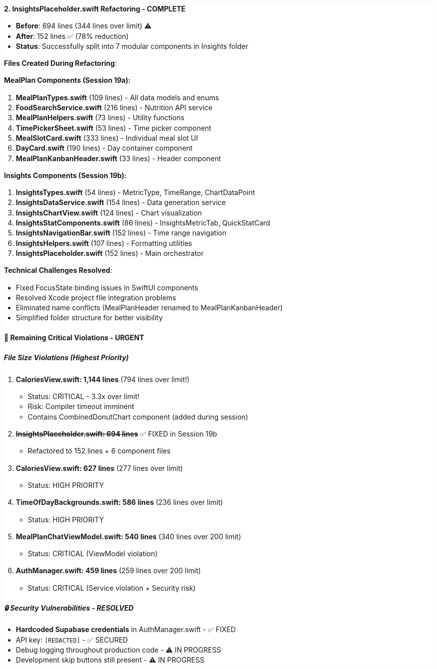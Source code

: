 **2. InsightsPlaceholder.swift Refactoring - COMPLETE**
- **Before**: 694 lines (344 lines over limit) ⚠️
- **After**: 152 lines ✅ (78% reduction)
- **Status**: Successfully split into 7 modular components in Insights folder

**Files Created During Refactoring**:

**MealPlan Components (Session 19a):**
1. **MealPlanTypes.swift** (109 lines) - All data models and enums
2. **FoodSearchService.swift** (216 lines) - Nutrition API service
3. **MealPlanHelpers.swift** (73 lines) - Utility functions  
4. **TimePickerSheet.swift** (53 lines) - Time picker component
5. **MealSlotCard.swift** (333 lines) - Individual meal slot UI
6. **DayCard.swift** (190 lines) - Day container component
7. **MealPlanKanbanHeader.swift** (33 lines) - Header component

**Insights Components (Session 19b):**
1. **InsightsTypes.swift** (54 lines) - MetricType, TimeRange, ChartDataPoint
2. **InsightsDataService.swift** (154 lines) - Data generation service
3. **InsightsChartView.swift** (124 lines) - Chart visualization
4. **InsightsStatComponents.swift** (86 lines) - InsightsMetricTab, QuickStatCard
5. **InsightsNavigationBar.swift** (152 lines) - Time range navigation
6. **InsightsHelpers.swift** (107 lines) - Formatting utilities
7. **InsightsPlaceholder.swift** (152 lines) - Main orchestrator

**Technical Challenges Resolved**:
- Fixed FocusState binding issues in SwiftUI components
- Resolved Xcode project file integration problems
- Eliminated name conflicts (MealPlanHeader renamed to MealPlanKanbanHeader)
- Simplified folder structure for better visibility

#### 🚨 Remaining Critical Violations - URGENT

##### File Size Violations (Highest Priority)
1. **CaloriesView.swift: 1,144 lines** (794 lines over limit!) 
   - Status: CRITICAL - 3.3x over limit!
   - Risk: Compiler timeout imminent
   - Contains CombinedDonutChart component (added during session)
   
2. ~~**InsightsPlaceholder.swift: 694 lines**~~ ✅ FIXED in Session 19b
   - Refactored to 152 lines + 6 component files

3. **CaloriesView.swift: 627 lines** (277 lines over limit)
   - Status: HIGH PRIORITY
   
4. **TimeOfDayBackgrounds.swift: 586 lines** (236 lines over limit)
   - Status: HIGH PRIORITY

5. **MealPlanChatViewModel.swift: 540 lines** (340 lines over 200 limit)
   - Status: CRITICAL (ViewModel violation)

6. **AuthManager.swift: 459 lines** (259 lines over 200 limit)
   - Status: CRITICAL (Service violation + Security risk)

##### 🔒 Security Vulnerabilities - RESOLVED
- **Hardcoded Supabase credentials** in AuthManager.swift - ✅ FIXED
- API key: `[REDACTED]` - ✅ SECURED
- Debug logging throughout production code - ⚠️ IN PROGRESS
- Development skip buttons still present - ⚠️ IN PROGRESS
